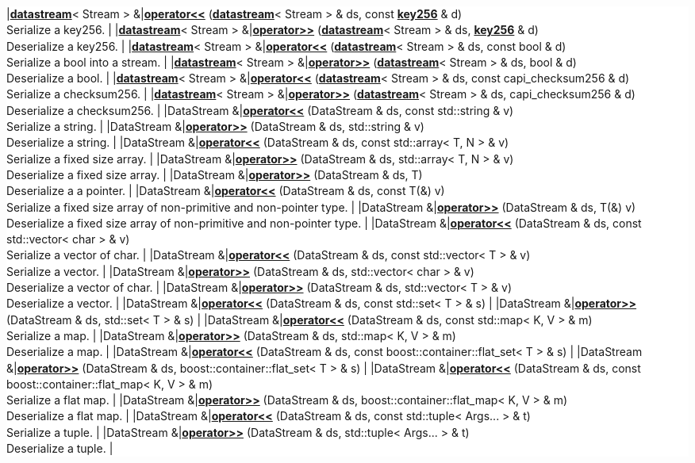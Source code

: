 |**[datastream](classeosio_1_1datastream.md)**< Stream > &|[**operator<<**](group__datastream_gaed3bc5bd372251b9cb90aff4cf85be5f.md#gaed3bc5bd372251b9cb90aff4cf85be5f) (**[datastream](classeosio_1_1datastream.md)**< Stream > & ds, const **[key256](group__fixed__key_ga9ae210ffc1e7d1e4f1514431b26aa3d1.md#ga9ae210ffc1e7d1e4f1514431b26aa3d1)** & d) <br>Serialize a key256. |
|**[datastream](classeosio_1_1datastream.md)**< Stream > &|[**operator>>**](group__datastream_ga74974be2214a4e50e463ae866f9297d4.md#ga74974be2214a4e50e463ae866f9297d4) (**[datastream](classeosio_1_1datastream.md)**< Stream > & ds, **[key256](group__fixed__key_ga9ae210ffc1e7d1e4f1514431b26aa3d1.md#ga9ae210ffc1e7d1e4f1514431b26aa3d1)** & d) <br>Deserialize a key256. |
|**[datastream](classeosio_1_1datastream.md)**< Stream > &|[**operator<<**](group__datastream_ga7875cabe436fe6756c4b30eec326fe16.md#ga7875cabe436fe6756c4b30eec326fe16) (**[datastream](classeosio_1_1datastream.md)**< Stream > & ds, const bool & d) <br>Serialize a bool into a stream. |
|**[datastream](classeosio_1_1datastream.md)**< Stream > &|[**operator>>**](group__datastream_ga860a2cac0f4f00dacdade421c303ea9c.md#ga860a2cac0f4f00dacdade421c303ea9c) (**[datastream](classeosio_1_1datastream.md)**< Stream > & ds, bool & d) <br>Deserialize a bool. |
|**[datastream](classeosio_1_1datastream.md)**< Stream > &|[**operator<<**](group__datastream_ga69731c7e836d6521c2aa7d67ad1dbc4d.md#ga69731c7e836d6521c2aa7d67ad1dbc4d) (**[datastream](classeosio_1_1datastream.md)**< Stream > & ds, const capi\_checksum256 & d) <br>Serialize a checksum256. |
|**[datastream](classeosio_1_1datastream.md)**< Stream > &|[**operator>>**](group__datastream_gaf18798375dd9ed43bea5888101883b9c.md#gaf18798375dd9ed43bea5888101883b9c) (**[datastream](classeosio_1_1datastream.md)**< Stream > & ds, capi\_checksum256 & d) <br>Deserialize a checksum256. |
|DataStream &|[**operator<<**](group__datastream_gab1dffa510122bd62ce3975e7b302c2c1.md#gab1dffa510122bd62ce3975e7b302c2c1) (DataStream & ds, const std::string & v) <br>Serialize a string. |
|DataStream &|[**operator>>**](group__datastream_gaa02846796253d9db1064e43fadbecb8e.md#gaa02846796253d9db1064e43fadbecb8e) (DataStream & ds, std::string & v) <br>Deserialize a string. |
|DataStream &|[**operator<<**](group__datastream_ga86c994b49d0af580c72f4d966baca75b.md#ga86c994b49d0af580c72f4d966baca75b) (DataStream & ds, const std::array< T, N > & v) <br>Serialize a fixed size array. |
|DataStream &|[**operator>>**](group__datastream_ga60d3eb6bab6da17bd2986a051126d471.md#ga60d3eb6bab6da17bd2986a051126d471) (DataStream & ds, std::array< T, N > & v) <br>Deserialize a fixed size array. |
|DataStream &|[**operator>>**](group__datastream_gac4ea18eb72ec93e5d06fff5a83623581.md#gac4ea18eb72ec93e5d06fff5a83623581) (DataStream & ds, T) <br>Deserialize a a pointer. |
|DataStream &|[**operator<<**](group__datastream_ga0c8758a01d2cdcd99922c268f2f4e4e9.md#ga0c8758a01d2cdcd99922c268f2f4e4e9) (DataStream & ds, const T(&) v) <br>Serialize a fixed size array of non-primitive and non-pointer type. |
|DataStream &|[**operator>>**](group__datastream_ga9ddfcc1002e9cd4c267ca0986753c686.md#ga9ddfcc1002e9cd4c267ca0986753c686) (DataStream & ds, T(&) v) <br>Deserialize a fixed size array of non-primitive and non-pointer type. |
|DataStream &|[**operator<<**](group__datastream_ga5cb28ef1142e7ec5ba5c6672265efd47.md#ga5cb28ef1142e7ec5ba5c6672265efd47) (DataStream & ds, const std::vector< char > & v) <br>Serialize a vector of char. |
|DataStream &|[**operator<<**](group__datastream_ga53f4e770b9b3c9f1e92c2fa3fa0ec73a.md#ga53f4e770b9b3c9f1e92c2fa3fa0ec73a) (DataStream & ds, const std::vector< T > & v) <br>Serialize a vector. |
|DataStream &|[**operator>>**](group__datastream_gad202e8fcf8f49970c1710410c6059cde.md#gad202e8fcf8f49970c1710410c6059cde) (DataStream & ds, std::vector< char > & v) <br>Deserialize a vector of char. |
|DataStream &|[**operator>>**](group__datastream_gaedee239cff148b596f19a3c2c6c1adf1.md#gaedee239cff148b596f19a3c2c6c1adf1) (DataStream & ds, std::vector< T > & v) <br>Deserialize a vector. |
|DataStream &|[**operator<<**](group__datastream_gaf98424a2563d883b3883a14692aa195a.md#gaf98424a2563d883b3883a14692aa195a) (DataStream & ds, const std::set< T > & s) |
|DataStream &|[**operator>>**](group__datastream_gae2a202ccccf405468ad654676bb41d40.md#gae2a202ccccf405468ad654676bb41d40) (DataStream & ds, std::set< T > & s) |
|DataStream &|[**operator<<**](group__datastream_ga0bb2cdf062825f96551ba663f3d74e17.md#ga0bb2cdf062825f96551ba663f3d74e17) (DataStream & ds, const std::map< K, V > & m) <br>Serialize a map. |
|DataStream &|[**operator>>**](group__datastream_ga63b7d3e0c99e4f049574fd366a1c528a.md#ga63b7d3e0c99e4f049574fd366a1c528a) (DataStream & ds, std::map< K, V > & m) <br>Deserialize a map. |
|DataStream &|[**operator<<**](group__datastream_gab7049fdaa7895e6c31a482deba846434.md#gab7049fdaa7895e6c31a482deba846434) (DataStream & ds, const boost::container::flat\_set< T > & s) |
|DataStream &|[**operator>>**](group__datastream_ga5f545f70b39155d1cd1da85f0e00b742.md#ga5f545f70b39155d1cd1da85f0e00b742) (DataStream & ds, boost::container::flat\_set< T > & s) |
|DataStream &|[**operator<<**](group__datastream_ga85b47a27bb41a2854d2b8daea9e7b9f0.md#ga85b47a27bb41a2854d2b8daea9e7b9f0) (DataStream & ds, const boost::container::flat\_map< K, V > & m) <br>Serialize a flat map. |
|DataStream &|[**operator>>**](group__datastream_ga3b973878181cef2bdad7139958bd6ecf.md#ga3b973878181cef2bdad7139958bd6ecf) (DataStream & ds, boost::container::flat\_map< K, V > & m) <br>Deserialize a flat map. |
|DataStream &|[**operator<<**](group__datastream_ga124a00ba4d603044ef25be84a9fade48.md#ga124a00ba4d603044ef25be84a9fade48) (DataStream & ds, const std::tuple< Args... > & t) <br>Serialize a tuple. |
|DataStream &|[**operator>>**](group__datastream_gac2e5487f43a496d7c263071e2502b986.md#gac2e5487f43a496d7c263071e2502b986) (DataStream & ds, std::tuple< Args... > & t) <br>Deserialize a tuple. |